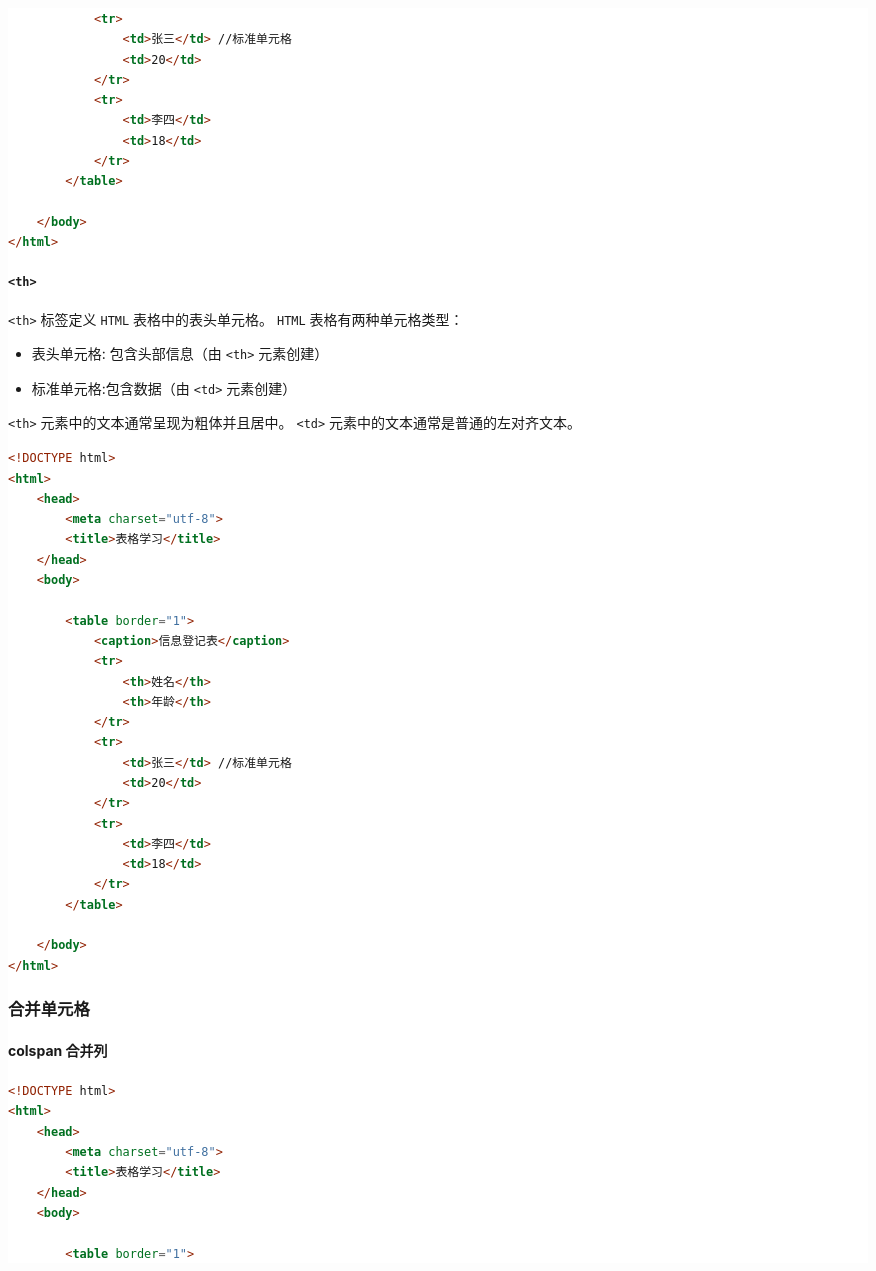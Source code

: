 ```HTML
            <tr>
                <td>张三</td> //标准单元格
                <td>20</td>
            </tr>
            <tr>
                <td>李四</td>
                <td>18</td>
            </tr>
        </table>

    </body>
</html>
```

#### `<th>`
`<th>` 标签定义 `HTML` 表格中的表头单元格。
`HTML` 表格有两种单元格类型：

* 表头单元格: 包含头部信息（由 `<th>` 元素创建）

* 标准单元格:包含数据（由 `<td>` 元素创建）

`<th>` 元素中的文本通常呈现为粗体并且居中。
`<td>` 元素中的文本通常是普通的左对齐文本。
```HTML
<!DOCTYPE html>
<html>
    <head>
        <meta charset="utf-8">
        <title>表格学习</title>
    </head>
    <body>

        <table border="1">
            <caption>信息登记表</caption>
            <tr>
                <th>姓名</th>
                <th>年龄</th>
            </tr>
            <tr>
                <td>张三</td> //标准单元格
                <td>20</td>
            </tr>
            <tr>
                <td>李四</td>
                <td>18</td>
            </tr>
        </table>

    </body>
</html>
```
### 合并单元格
#### colspan 合并列
```HTML
<!DOCTYPE html>
<html>
    <head>
        <meta charset="utf-8">
        <title>表格学习</title>
    </head>
    <body>

        <table border="1">
```